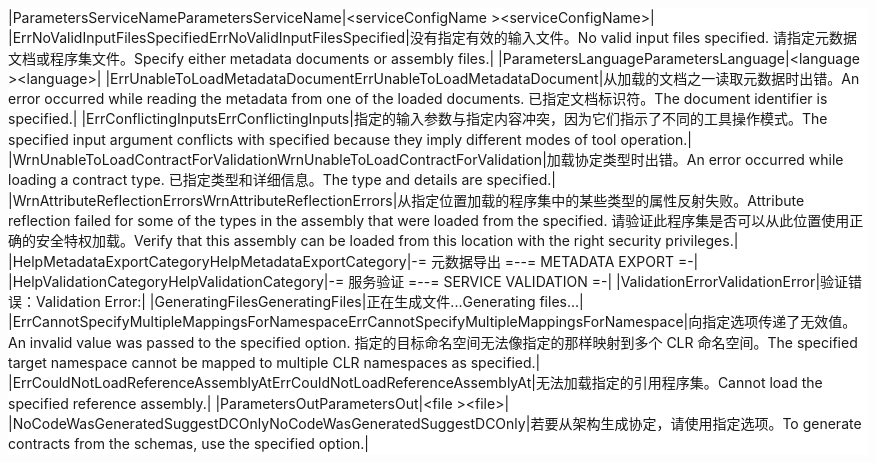 |<span data-ttu-id="e9e0a-336">ParametersServiceName</span><span class="sxs-lookup"><span data-stu-id="e9e0a-336">ParametersServiceName</span></span>|<span data-ttu-id="e9e0a-337">\<serviceConfigName ></span><span class="sxs-lookup"><span data-stu-id="e9e0a-337">\<serviceConfigName></span></span>|
|<span data-ttu-id="e9e0a-338">ErrNoValidInputFilesSpecified</span><span class="sxs-lookup"><span data-stu-id="e9e0a-338">ErrNoValidInputFilesSpecified</span></span>|<span data-ttu-id="e9e0a-339">没有指定有效的输入文件。</span><span class="sxs-lookup"><span data-stu-id="e9e0a-339">No valid input files specified.</span></span> <span data-ttu-id="e9e0a-340">请指定元数据文档或程序集文件。</span><span class="sxs-lookup"><span data-stu-id="e9e0a-340">Specify either metadata documents or assembly files.</span></span>|
|<span data-ttu-id="e9e0a-341">ParametersLanguage</span><span class="sxs-lookup"><span data-stu-id="e9e0a-341">ParametersLanguage</span></span>|<span data-ttu-id="e9e0a-342">\<language ></span><span class="sxs-lookup"><span data-stu-id="e9e0a-342">\<language></span></span>|
|<span data-ttu-id="e9e0a-343">ErrUnableToLoadMetadataDocument</span><span class="sxs-lookup"><span data-stu-id="e9e0a-343">ErrUnableToLoadMetadataDocument</span></span>|<span data-ttu-id="e9e0a-344">从加载的文档之一读取元数据时出错。</span><span class="sxs-lookup"><span data-stu-id="e9e0a-344">An error occurred while reading the metadata from one of the loaded documents.</span></span> <span data-ttu-id="e9e0a-345">已指定文档标识符。</span><span class="sxs-lookup"><span data-stu-id="e9e0a-345">The document identifier is specified.</span></span>|
|<span data-ttu-id="e9e0a-346">ErrConflictingInputs</span><span class="sxs-lookup"><span data-stu-id="e9e0a-346">ErrConflictingInputs</span></span>|<span data-ttu-id="e9e0a-347">指定的输入参数与指定内容冲突，因为它们指示了不同的工具操作模式。</span><span class="sxs-lookup"><span data-stu-id="e9e0a-347">The specified input argument conflicts with specified because they imply different modes of tool operation.</span></span>|
|<span data-ttu-id="e9e0a-348">WrnUnableToLoadContractForValidation</span><span class="sxs-lookup"><span data-stu-id="e9e0a-348">WrnUnableToLoadContractForValidation</span></span>|<span data-ttu-id="e9e0a-349">加载协定类型时出错。</span><span class="sxs-lookup"><span data-stu-id="e9e0a-349">An error occurred while loading a contract type.</span></span> <span data-ttu-id="e9e0a-350">已指定类型和详细信息。</span><span class="sxs-lookup"><span data-stu-id="e9e0a-350">The type and details are specified.</span></span>|
|<span data-ttu-id="e9e0a-351">WrnAttributeReflectionErrors</span><span class="sxs-lookup"><span data-stu-id="e9e0a-351">WrnAttributeReflectionErrors</span></span>|<span data-ttu-id="e9e0a-352">从指定位置加载的程序集中的某些类型的属性反射失败。</span><span class="sxs-lookup"><span data-stu-id="e9e0a-352">Attribute reflection failed for some of the types in the assembly that were loaded from the specified.</span></span> <span data-ttu-id="e9e0a-353">请验证此程序集是否可以从此位置使用正确的安全特权加载。</span><span class="sxs-lookup"><span data-stu-id="e9e0a-353">Verify that this assembly can be loaded from this location with the right security privileges.</span></span>|
|<span data-ttu-id="e9e0a-354">HelpMetadataExportCategory</span><span class="sxs-lookup"><span data-stu-id="e9e0a-354">HelpMetadataExportCategory</span></span>|<span data-ttu-id="e9e0a-355">-= 元数据导出 =-</span><span class="sxs-lookup"><span data-stu-id="e9e0a-355">-= METADATA EXPORT =-</span></span>|
|<span data-ttu-id="e9e0a-356">HelpValidationCategory</span><span class="sxs-lookup"><span data-stu-id="e9e0a-356">HelpValidationCategory</span></span>|<span data-ttu-id="e9e0a-357">-= 服务验证 =-</span><span class="sxs-lookup"><span data-stu-id="e9e0a-357">-= SERVICE VALIDATION =-</span></span>|
|<span data-ttu-id="e9e0a-358">ValidationError</span><span class="sxs-lookup"><span data-stu-id="e9e0a-358">ValidationError</span></span>|<span data-ttu-id="e9e0a-359">验证错误：</span><span class="sxs-lookup"><span data-stu-id="e9e0a-359">Validation Error:</span></span>|
|<span data-ttu-id="e9e0a-360">GeneratingFiles</span><span class="sxs-lookup"><span data-stu-id="e9e0a-360">GeneratingFiles</span></span>|<span data-ttu-id="e9e0a-361">正在生成文件...</span><span class="sxs-lookup"><span data-stu-id="e9e0a-361">Generating files...</span></span>|
|<span data-ttu-id="e9e0a-362">ErrCannotSpecifyMultipleMappingsForNamespace</span><span class="sxs-lookup"><span data-stu-id="e9e0a-362">ErrCannotSpecifyMultipleMappingsForNamespace</span></span>|<span data-ttu-id="e9e0a-363">向指定选项传递了无效值。</span><span class="sxs-lookup"><span data-stu-id="e9e0a-363">An invalid value was passed to the specified option.</span></span> <span data-ttu-id="e9e0a-364">指定的目标命名空间无法像指定的那样映射到多个 CLR 命名空间。</span><span class="sxs-lookup"><span data-stu-id="e9e0a-364">The specified target namespace cannot be mapped to multiple CLR namespaces as specified.</span></span>|
|<span data-ttu-id="e9e0a-365">ErrCouldNotLoadReferenceAssemblyAt</span><span class="sxs-lookup"><span data-stu-id="e9e0a-365">ErrCouldNotLoadReferenceAssemblyAt</span></span>|<span data-ttu-id="e9e0a-366">无法加载指定的引用程序集。</span><span class="sxs-lookup"><span data-stu-id="e9e0a-366">Cannot load the specified reference assembly.</span></span>|
|<span data-ttu-id="e9e0a-367">ParametersOut</span><span class="sxs-lookup"><span data-stu-id="e9e0a-367">ParametersOut</span></span>|<span data-ttu-id="e9e0a-368">\<file ></span><span class="sxs-lookup"><span data-stu-id="e9e0a-368">\<file></span></span>|
|<span data-ttu-id="e9e0a-369">NoCodeWasGeneratedSuggestDCOnly</span><span class="sxs-lookup"><span data-stu-id="e9e0a-369">NoCodeWasGeneratedSuggestDCOnly</span></span>|<span data-ttu-id="e9e0a-370">若要从架构生成协定，请使用指定选项。</span><span class="sxs-lookup"><span data-stu-id="e9e0a-370">To generate contracts from the schemas, use the specified option.</span></span>|